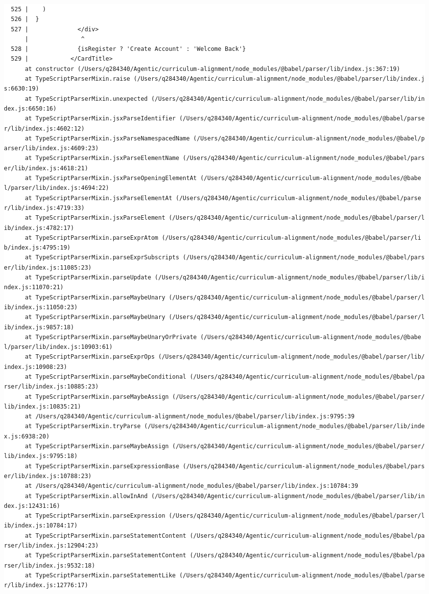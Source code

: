 ```
  525 |    )
  526 |  }
  527 |              </div>
      |               ^
  528 |              {isRegister ? 'Create Account' : 'Welcome Back'}
  529 |            </CardTitle>
      at constructor (/Users/q284340/Agentic/curriculum-alignment/node_modules/@babel/parser/lib/index.js:367:19)
      at TypeScriptParserMixin.raise (/Users/q284340/Agentic/curriculum-alignment/node_modules/@babel/parser/lib/index.js:6630:19)
      at TypeScriptParserMixin.unexpected (/Users/q284340/Agentic/curriculum-alignment/node_modules/@babel/parser/lib/index.js:6650:16)
      at TypeScriptParserMixin.jsxParseIdentifier (/Users/q284340/Agentic/curriculum-alignment/node_modules/@babel/parser/lib/index.js:4602:12)
      at TypeScriptParserMixin.jsxParseNamespacedName (/Users/q284340/Agentic/curriculum-alignment/node_modules/@babel/parser/lib/index.js:4609:23)
      at TypeScriptParserMixin.jsxParseElementName (/Users/q284340/Agentic/curriculum-alignment/node_modules/@babel/parser/lib/index.js:4618:21)
      at TypeScriptParserMixin.jsxParseOpeningElementAt (/Users/q284340/Agentic/curriculum-alignment/node_modules/@babel/parser/lib/index.js:4694:22)
      at TypeScriptParserMixin.jsxParseElementAt (/Users/q284340/Agentic/curriculum-alignment/node_modules/@babel/parser/lib/index.js:4719:33)
      at TypeScriptParserMixin.jsxParseElement (/Users/q284340/Agentic/curriculum-alignment/node_modules/@babel/parser/lib/index.js:4782:17)
      at TypeScriptParserMixin.parseExprAtom (/Users/q284340/Agentic/curriculum-alignment/node_modules/@babel/parser/lib/index.js:4795:19)
      at TypeScriptParserMixin.parseExprSubscripts (/Users/q284340/Agentic/curriculum-alignment/node_modules/@babel/parser/lib/index.js:11085:23)
      at TypeScriptParserMixin.parseUpdate (/Users/q284340/Agentic/curriculum-alignment/node_modules/@babel/parser/lib/index.js:11070:21)
      at TypeScriptParserMixin.parseMaybeUnary (/Users/q284340/Agentic/curriculum-alignment/node_modules/@babel/parser/lib/index.js:11050:23)
      at TypeScriptParserMixin.parseMaybeUnary (/Users/q284340/Agentic/curriculum-alignment/node_modules/@babel/parser/lib/index.js:9857:18)
      at TypeScriptParserMixin.parseMaybeUnaryOrPrivate (/Users/q284340/Agentic/curriculum-alignment/node_modules/@babel/parser/lib/index.js:10903:61)
      at TypeScriptParserMixin.parseExprOps (/Users/q284340/Agentic/curriculum-alignment/node_modules/@babel/parser/lib/index.js:10908:23)
      at TypeScriptParserMixin.parseMaybeConditional (/Users/q284340/Agentic/curriculum-alignment/node_modules/@babel/parser/lib/index.js:10885:23)
      at TypeScriptParserMixin.parseMaybeAssign (/Users/q284340/Agentic/curriculum-alignment/node_modules/@babel/parser/lib/index.js:10835:21)
      at /Users/q284340/Agentic/curriculum-alignment/node_modules/@babel/parser/lib/index.js:9795:39
      at TypeScriptParserMixin.tryParse (/Users/q284340/Agentic/curriculum-alignment/node_modules/@babel/parser/lib/index.js:6938:20)
      at TypeScriptParserMixin.parseMaybeAssign (/Users/q284340/Agentic/curriculum-alignment/node_modules/@babel/parser/lib/index.js:9795:18)
      at TypeScriptParserMixin.parseExpressionBase (/Users/q284340/Agentic/curriculum-alignment/node_modules/@babel/parser/lib/index.js:10788:23)
      at /Users/q284340/Agentic/curriculum-alignment/node_modules/@babel/parser/lib/index.js:10784:39
      at TypeScriptParserMixin.allowInAnd (/Users/q284340/Agentic/curriculum-alignment/node_modules/@babel/parser/lib/index.js:12431:16)
      at TypeScriptParserMixin.parseExpression (/Users/q284340/Agentic/curriculum-alignment/node_modules/@babel/parser/lib/index.js:10784:17)
      at TypeScriptParserMixin.parseStatementContent (/Users/q284340/Agentic/curriculum-alignment/node_modules/@babel/parser/lib/index.js:12904:23)
      at TypeScriptParserMixin.parseStatementContent (/Users/q284340/Agentic/curriculum-alignment/node_modules/@babel/parser/lib/index.js:9532:18)
      at TypeScriptParserMixin.parseStatementLike (/Users/q284340/Agentic/curriculum-alignment/node_modules/@babel/parser/lib/index.js:12776:17)
```